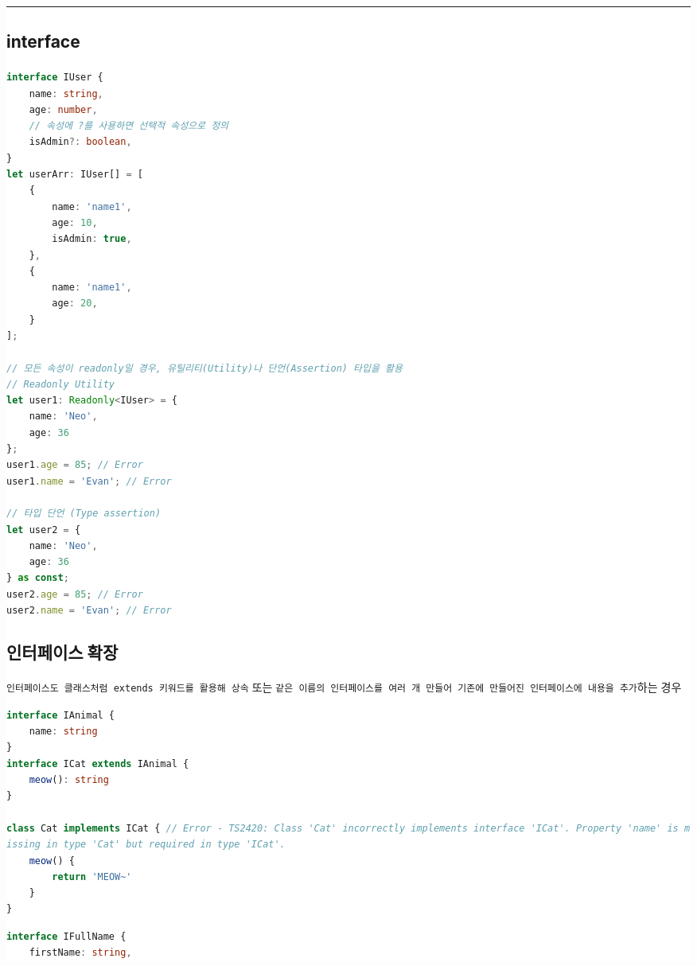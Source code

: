 
-----


## interface   
```typescript
interface IUser {
	name: string,
	age: number,
	// 속성에 ?를 사용하면 선택적 속성으로 정의
	isAdmin?: boolean,
}
let userArr: IUser[] = [
	{
		name: 'name1',
		age: 10,
		isAdmin: true,
	},
	{
		name: 'name1',
		age: 20,
	}
];

// 모든 속성이 readonly일 경우, 유틸리티(Utility)나 단언(Assertion) 타입을 활용
// Readonly Utility
let user1: Readonly<IUser> = {
	name: 'Neo',
	age: 36
};
user1.age = 85; // Error
user1.name = 'Evan'; // Error

// 타입 단언 (Type assertion)
let user2 = {
	name: 'Neo',
	age: 36
} as const;
user2.age = 85; // Error
user2.name = 'Evan'; // Error
```


## 인터페이스 확장
`인터페이스도 클래스처럼 extends 키워드를 활용해 상속` 
또는 `같은 이름의 인터페이스를 여러 개 만들어 기존에 만들어진 인터페이스에 내용을 추가`하는 경우
```typescript
interface IAnimal {
	name: string
}
interface ICat extends IAnimal {
	meow(): string
}

class Cat implements ICat { // Error - TS2420: Class 'Cat' incorrectly implements interface 'ICat'. Property 'name' is missing in type 'Cat' but required in type 'ICat'.
	meow() {
		return 'MEOW~'
	}
}
```
```typescript
interface IFullName {
	firstName: string,
```